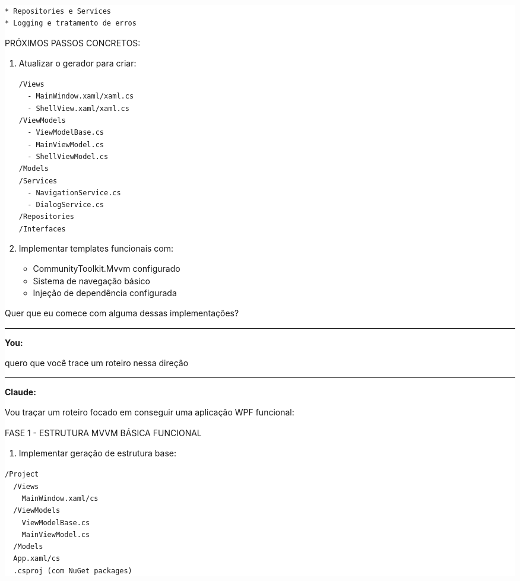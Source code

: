     * Repositories e Services
    * Logging e tratamento de erros

PRÓXIMOS PASSOS CONCRETOS:

1. Atualizar o gerador para criar:
    
    ```
    /Views
      - MainWindow.xaml/xaml.cs
      - ShellView.xaml/xaml.cs
    /ViewModels
      - ViewModelBase.cs
      - MainViewModel.cs
      - ShellViewModel.cs
    /Models
    /Services
      - NavigationService.cs
      - DialogService.cs
    /Repositories
    /Interfaces
    ```
    
2. Implementar templates funcionais com:
    * CommunityToolkit.Mvvm configurado
    * Sistema de navegação básico
    * Injeção de dependência configurada

Quer que eu comece com alguma dessas implementações?

* * *

**You:**

quero que você trace um roteiro nessa direção

* * *

**Claude:**

Vou traçar um roteiro focado em conseguir uma aplicação WPF funcional:

FASE 1 - ESTRUTURA MVVM BÁSICA FUNCIONAL

1. Implementar geração de estrutura base:

```
/Project
  /Views
    MainWindow.xaml/cs
  /ViewModels
    ViewModelBase.cs
    MainViewModel.cs
  /Models
  App.xaml/cs
  .csproj (com NuGet packages)
```
